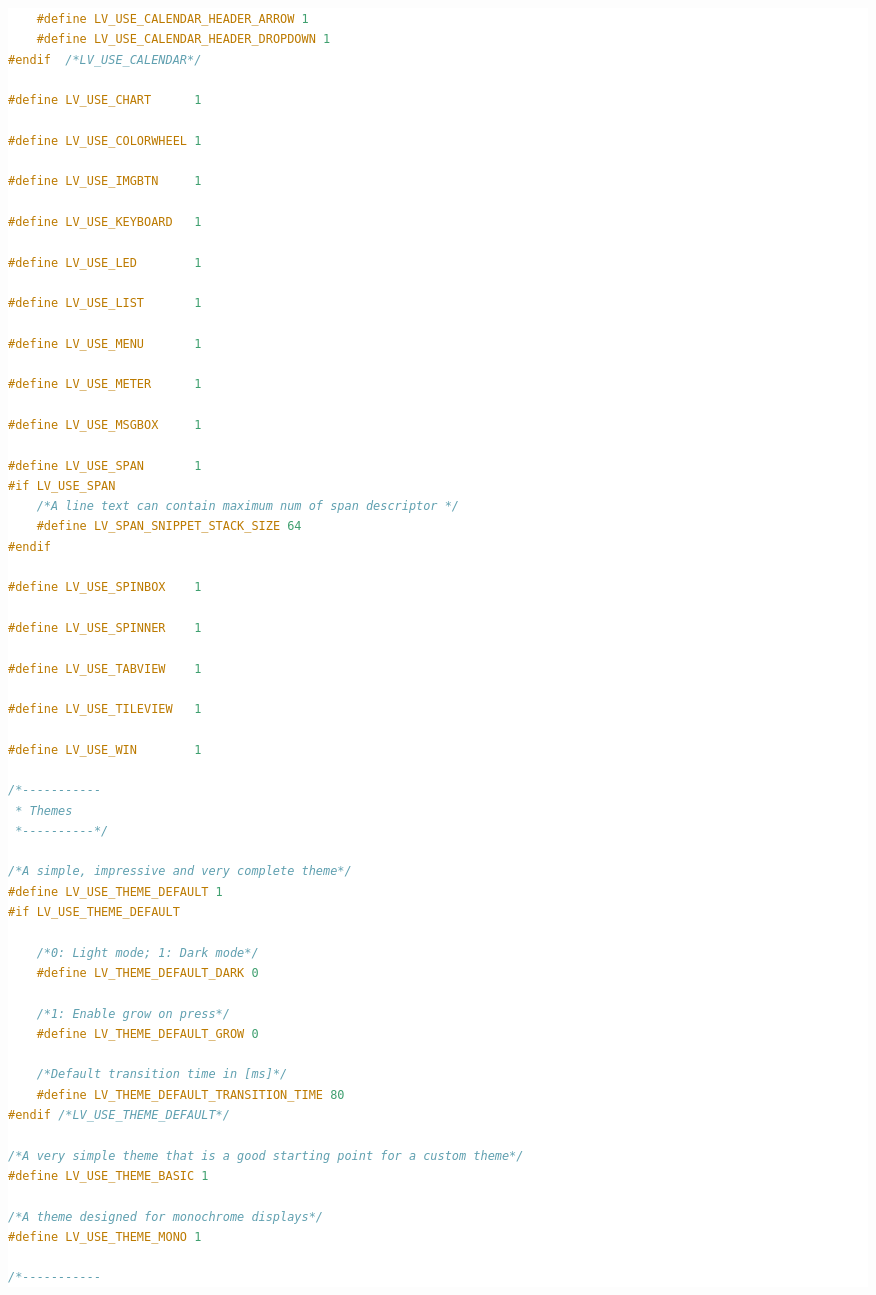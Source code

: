 ```cpp
    #define LV_USE_CALENDAR_HEADER_ARROW 1
    #define LV_USE_CALENDAR_HEADER_DROPDOWN 1
#endif  /*LV_USE_CALENDAR*/

#define LV_USE_CHART      1

#define LV_USE_COLORWHEEL 1

#define LV_USE_IMGBTN     1

#define LV_USE_KEYBOARD   1

#define LV_USE_LED        1

#define LV_USE_LIST       1

#define LV_USE_MENU       1

#define LV_USE_METER      1

#define LV_USE_MSGBOX     1

#define LV_USE_SPAN       1
#if LV_USE_SPAN
    /*A line text can contain maximum num of span descriptor */
    #define LV_SPAN_SNIPPET_STACK_SIZE 64
#endif

#define LV_USE_SPINBOX    1

#define LV_USE_SPINNER    1

#define LV_USE_TABVIEW    1

#define LV_USE_TILEVIEW   1

#define LV_USE_WIN        1

/*-----------
 * Themes
 *----------*/

/*A simple, impressive and very complete theme*/
#define LV_USE_THEME_DEFAULT 1
#if LV_USE_THEME_DEFAULT

    /*0: Light mode; 1: Dark mode*/
    #define LV_THEME_DEFAULT_DARK 0

    /*1: Enable grow on press*/
    #define LV_THEME_DEFAULT_GROW 0

    /*Default transition time in [ms]*/
    #define LV_THEME_DEFAULT_TRANSITION_TIME 80
#endif /*LV_USE_THEME_DEFAULT*/

/*A very simple theme that is a good starting point for a custom theme*/
#define LV_USE_THEME_BASIC 1

/*A theme designed for monochrome displays*/
#define LV_USE_THEME_MONO 1

/*-----------
```